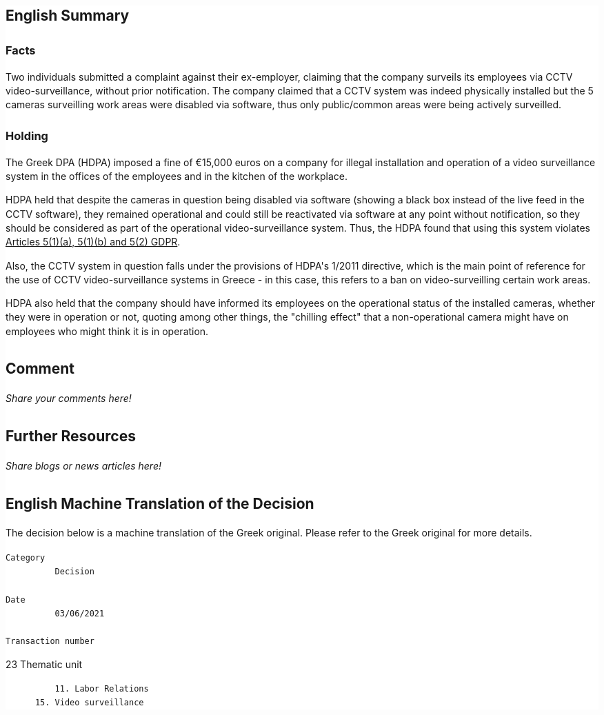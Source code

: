 ## English Summary

### Facts

Two individuals submitted a complaint against their ex-employer, claiming that the company surveils its employees via CCTV video-surveillance, without prior notification. The company claimed that a CCTV system was indeed physically installed but the 5 cameras surveilling work areas were disabled via software, thus only public/common areas were being actively surveilled.

### Holding

The Greek DPA (HDPA) imposed a fine of €15,000 euros on a company for illegal installation and operation of a video surveillance system in the offices of the employees and in the kitchen of the workplace.

HDPA held that despite the cameras in question being disabled via software (showing a black box instead of the live feed in the CCTV software), they remained operational and could still be reactivated via software at any point without notification, so they should be considered as part of the operational video-surveillance system. Thus, the HDPA found that using this system violates [Articles 5(1)(a), 5(1)(b) and 5(2) GDPR](/index.php?title=Article_5_GDPR "Article 5 GDPR").

Also, the CCTV system in question falls under the provisions of HDPA's 1/2011 directive, which is the main point of reference for the use of CCTV video-surveillance systems in Greece - in this case, this refers to a ban on video-surveilling certain work areas.

HDPA also held that the company should have informed its employees on the operational status of the installed cameras, whether they were in operation or not, quoting among other things, the "chilling effect" that a non-operational camera might have on employees who might think it is in operation.

## Comment

_Share your comments here!_

## Further Resources

_Share blogs or news articles here!_

## English Machine Translation of the Decision

The decision below is a machine translation of the Greek original. Please refer to the Greek original for more details.

    Category
              Decision

    Date
              03/06/2021

    Transaction number
23 Thematic unit

              11. Labor Relations
          15. Video surveillance
